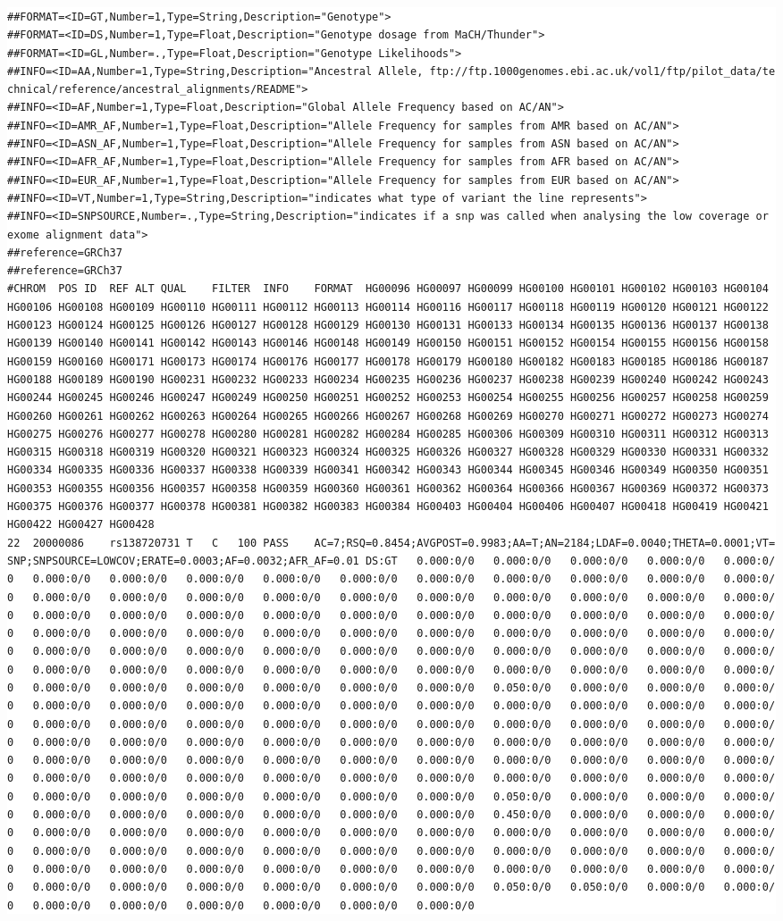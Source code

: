     ##FORMAT=<ID=GT,Number=1,Type=String,Description="Genotype">
    ##FORMAT=<ID=DS,Number=1,Type=Float,Description="Genotype dosage from MaCH/Thunder">
    ##FORMAT=<ID=GL,Number=.,Type=Float,Description="Genotype Likelihoods">
    ##INFO=<ID=AA,Number=1,Type=String,Description="Ancestral Allele, ftp://ftp.1000genomes.ebi.ac.uk/vol1/ftp/pilot_data/technical/reference/ancestral_alignments/README">
    ##INFO=<ID=AF,Number=1,Type=Float,Description="Global Allele Frequency based on AC/AN">
    ##INFO=<ID=AMR_AF,Number=1,Type=Float,Description="Allele Frequency for samples from AMR based on AC/AN">
    ##INFO=<ID=ASN_AF,Number=1,Type=Float,Description="Allele Frequency for samples from ASN based on AC/AN">
    ##INFO=<ID=AFR_AF,Number=1,Type=Float,Description="Allele Frequency for samples from AFR based on AC/AN">
    ##INFO=<ID=EUR_AF,Number=1,Type=Float,Description="Allele Frequency for samples from EUR based on AC/AN">
    ##INFO=<ID=VT,Number=1,Type=String,Description="indicates what type of variant the line represents">
    ##INFO=<ID=SNPSOURCE,Number=.,Type=String,Description="indicates if a snp was called when analysing the low coverage or exome alignment data">
    ##reference=GRCh37
    ##reference=GRCh37
    #CHROM	POS	ID	REF	ALT	QUAL	FILTER	INFO	FORMAT	HG00096	HG00097	HG00099	HG00100	HG00101	HG00102	HG00103	HG00104	HG00106	HG00108	HG00109	HG00110	HG00111	HG00112	HG00113	HG00114	HG00116	HG00117	HG00118	HG00119	HG00120	HG00121	HG00122	HG00123	HG00124	HG00125	HG00126	HG00127	HG00128	HG00129	HG00130	HG00131	HG00133	HG00134	HG00135	HG00136	HG00137	HG00138	HG00139	HG00140	HG00141	HG00142	HG00143	HG00146	HG00148	HG00149	HG00150	HG00151	HG00152	HG00154	HG00155	HG00156	HG00158	HG00159	HG00160	HG00171	HG00173	HG00174	HG00176	HG00177	HG00178	HG00179	HG00180	HG00182	HG00183	HG00185	HG00186	HG00187	HG00188	HG00189	HG00190	HG00231	HG00232	HG00233	HG00234	HG00235	HG00236	HG00237	HG00238	HG00239	HG00240	HG00242	HG00243	HG00244	HG00245	HG00246	HG00247	HG00249	HG00250	HG00251	HG00252	HG00253	HG00254	HG00255	HG00256	HG00257	HG00258	HG00259	HG00260	HG00261	HG00262	HG00263	HG00264	HG00265	HG00266	HG00267	HG00268	HG00269	HG00270	HG00271	HG00272	HG00273	HG00274	HG00275	HG00276	HG00277	HG00278	HG00280	HG00281	HG00282	HG00284	HG00285	HG00306	HG00309	HG00310	HG00311	HG00312	HG00313	HG00315	HG00318	HG00319	HG00320	HG00321	HG00323	HG00324	HG00325	HG00326	HG00327	HG00328	HG00329	HG00330	HG00331	HG00332	HG00334	HG00335	HG00336	HG00337	HG00338	HG00339	HG00341	HG00342	HG00343	HG00344	HG00345	HG00346	HG00349	HG00350	HG00351	HG00353	HG00355	HG00356	HG00357	HG00358	HG00359	HG00360	HG00361	HG00362	HG00364	HG00366	HG00367	HG00369	HG00372	HG00373	HG00375	HG00376	HG00377	HG00378	HG00381	HG00382	HG00383	HG00384	HG00403	HG00404	HG00406	HG00407	HG00418	HG00419	HG00421	HG00422	HG00427	HG00428
    22	20000086	rs138720731	T	C	100	PASS	AC=7;RSQ=0.8454;AVGPOST=0.9983;AA=T;AN=2184;LDAF=0.0040;THETA=0.0001;VT=SNP;SNPSOURCE=LOWCOV;ERATE=0.0003;AF=0.0032;AFR_AF=0.01	DS:GT	0.000:0/0	0.000:0/0	0.000:0/0	0.000:0/0	0.000:0/0	0.000:0/0	0.000:0/0	0.000:0/0	0.000:0/0	0.000:0/0	0.000:0/0	0.000:0/0	0.000:0/0	0.000:0/0	0.000:0/0	0.000:0/0	0.000:0/0	0.000:0/0	0.000:0/0	0.000:0/0	0.000:0/0	0.000:0/0	0.000:0/0	0.000:0/0	0.000:0/0	0.000:0/0	0.000:0/0	0.000:0/0	0.000:0/0	0.000:0/0	0.000:0/0	0.000:0/0	0.000:0/0	0.000:0/0	0.000:0/0	0.000:0/0	0.000:0/0	0.000:0/0	0.000:0/0	0.000:0/0	0.000:0/0	0.000:0/0	0.000:0/0	0.000:0/0	0.000:0/0	0.000:0/0	0.000:0/0	0.000:0/0	0.000:0/0	0.000:0/0	0.000:0/0	0.000:0/0	0.000:0/0	0.000:0/0	0.000:0/0	0.000:0/0	0.000:0/0	0.000:0/0	0.000:0/0	0.000:0/0	0.000:0/0	0.000:0/0	0.000:0/0	0.000:0/0	0.000:0/0	0.000:0/0	0.000:0/0	0.000:0/0	0.000:0/0	0.000:0/0	0.000:0/0	0.050:0/0	0.000:0/0	0.000:0/0	0.000:0/0	0.000:0/0	0.000:0/0	0.000:0/0	0.000:0/0	0.000:0/0	0.000:0/0	0.000:0/0	0.000:0/0	0.000:0/0	0.000:0/0	0.000:0/0	0.000:0/0	0.000:0/0	0.000:0/0	0.000:0/0	0.000:0/0	0.000:0/0	0.000:0/0	0.000:0/0	0.000:0/0	0.000:0/0	0.000:0/0	0.000:0/0	0.000:0/0	0.000:0/0	0.000:0/0	0.000:0/0	0.000:0/0	0.000:0/0	0.000:0/0	0.000:0/0	0.000:0/0	0.000:0/0	0.000:0/0	0.000:0/0	0.000:0/0	0.000:0/0	0.000:0/0	0.000:0/0	0.000:0/0	0.000:0/0	0.000:0/0	0.000:0/0	0.000:0/0	0.000:0/0	0.000:0/0	0.000:0/0	0.000:0/0	0.000:0/0	0.000:0/0	0.000:0/0	0.000:0/0	0.000:0/0	0.000:0/0	0.000:0/0	0.000:0/0	0.050:0/0	0.000:0/0	0.000:0/0	0.000:0/0	0.000:0/0	0.000:0/0	0.000:0/0	0.000:0/0	0.000:0/0	0.000:0/0	0.450:0/0	0.000:0/0	0.000:0/0	0.000:0/0	0.000:0/0	0.000:0/0	0.000:0/0	0.000:0/0	0.000:0/0	0.000:0/0	0.000:0/0	0.000:0/0	0.000:0/0	0.000:0/0	0.000:0/0	0.000:0/0	0.000:0/0	0.000:0/0	0.000:0/0	0.000:0/0	0.000:0/0	0.000:0/0	0.000:0/0	0.000:0/0	0.000:0/0	0.000:0/0	0.000:0/0	0.000:0/0	0.000:0/0	0.000:0/0	0.000:0/0	0.000:0/0	0.000:0/0	0.000:0/0	0.000:0/0	0.000:0/0	0.000:0/0	0.000:0/0	0.000:0/0	0.000:0/0	0.050:0/0	0.050:0/0	0.000:0/0	0.000:0/0	0.000:0/0	0.000:0/0	0.000:0/0	0.000:0/0	0.000:0/0	0.000:0/0
